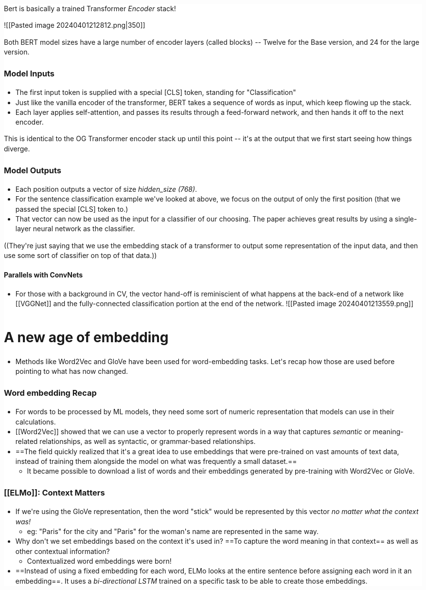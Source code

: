 Bert is basically a trained Transformer *Encoder* stack!

![[Pasted image 20240401212812.png|350]]

Both BERT model sizes have a large number of encoder layers (called blocks) -- Twelve for the Base version, and 24 for the large version.

### Model Inputs
- The first input token is supplied with a special \[CLS\] token, standing for "Classification"
- Just like the vanilla encoder of the transformer, BERT takes a sequence of words as input, which keep flowing up the stack.
- Each layer applies self-attention, and passes its results through a feed-forward network, and then hands it off to the next encoder.

This is identical to the OG Transformer encoder stack up until this point -- it's at the output that we first start seeing how things diverge.

### Model Outputs
- Each position outputs a vector of size *hidden_size (768)*. 
- For the sentence classification example we've looked at above, we focus on the output of only the first position (that we passed the special \[CLS\] token to.)
- That vector can now be used as the input for a classifier of our choosing. The paper achieves great results by using a single-layer neural network as the classifier.

((They're just saying that we use the embedding stack of a transformer to output some representation of the input data, and then use some sort of classifier on top of that data.))

#### Parallels with ConvNets
- For those with a background in CV, the vector hand-off is reminiscient of what happens at the back-end of a network like [[VGGNet]] and the fully-connected classification portion at the end of the network.
![[Pasted image 20240401213559.png]]

# A new age of embedding
- Methods like Word2Vec and GloVe have been used for word-embedding tasks. Let's recap how those are used before pointing to what has now changed.

### Word embedding Recap
- For words to be processed by ML models, they need some sort of numeric representation that models can use in their calculations.
- [[Word2Vec]] showed that we can use a vector to properly represent words in a way that captures *semantic* or meaning-related relationships, as well as syntactic, or grammar-based relationships.
- ==The field quickly realized that it's a great idea to use embeddings that were pre-trained on vast amounts of text data, instead of training them alongside the model on what was frequently a small dataset.==
	- It became possible to download a list of words and their embeddings generated by pre-training with Word2Vec or GloVe.

### [[ELMo]]: Context Matters
- If we're using the GloVe representation, then the word "stick" would be represented by this vector *no matter what the context was!*
	- eg: "Paris" for the city and "Paris" for the woman's name are represented in the same way.
- Why don't we set embeddings based on the context it's used in? ==To capture the word meaning in that context== as well as other contextual information?
	- Contextualized word embeddings were born!
- ==Instead of using a fixed embedding for each word, ELMo looks at the entire sentence before assigning each word in it an embedding==. It uses a *bi-directional LSTM* trained on a specific task to be able to create those embeddings.
